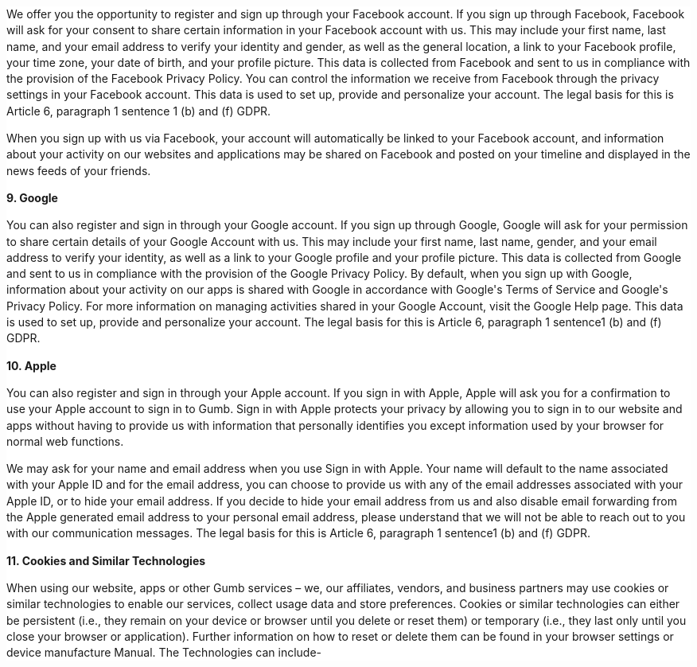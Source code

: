 We offer you the opportunity to register and sign up through your Facebook account. If you sign up through Facebook, Facebook will ask for your consent to share certain information in your Facebook account with us. This may include your first name, last name, and your email address to verify your identity and gender, as well as the general location, a link to your Facebook profile, your time zone, your date of birth, and your profile picture. This data is collected from Facebook and sent to us in compliance with the provision of the Facebook Privacy Policy. You can control the information we receive from Facebook through the privacy settings in your Facebook account. This data is used to set up, provide and personalize your account. The legal basis for this is Article 6, paragraph 1 sentence 1 (b) and (f) GDPR. 

When you sign up with us via Facebook, your account will automatically be linked to your Facebook account, and information about your activity on our websites and applications may be shared on Facebook and posted on your timeline and displayed in the news feeds of your friends.

  

**9\. Google**

You can also register and sign in through your Google account. If you sign up through Google, Google will ask for your permission to share certain details of your Google Account with us. This may include your first name, last name, gender, and your email address to verify your identity, as well as a link to your Google profile and your profile picture. This data is collected from Google and sent to us in compliance with the provision of the Google Privacy Policy. By default, when you sign up with Google, information about your activity on our apps is shared with Google in accordance with Google's Terms of Service and Google's Privacy Policy. For more information on managing activities shared in your Google Account, visit the Google Help page. This data is used to set up, provide and personalize your account. The legal basis for this is Article 6, paragraph 1 sentence1 (b) and (f) GDPR.

  

**10\. Apple**

You can also register and sign in through your Apple account. If you sign in with Apple, Apple will ask you for a confirmation to use your Apple account to sign in to Gumb. Sign in with Apple protects your privacy by allowing you to sign in to our website and apps without having to provide us with information that personally identifies you except information used by your browser for normal web functions. 

We may ask for your name and email address when you use Sign in with Apple. Your name will default to the name associated with your Apple ID and for the email address, you can choose to provide us with any of the email addresses associated with your Apple ID, or to hide your email address. If you decide to hide your email address from us and also disable email forwarding from the Apple generated email address to your personal email address, please understand that we will not be able to reach out to you with our communication messages. The legal basis for this is Article 6, paragraph 1 sentence1 (b) and (f) GDPR.

  

**11\. Cookies and Similar Technologies**

When using our website, apps or other Gumb services – we, our affiliates, vendors, and business partners may use cookies or similar technologies to enable our services, collect usage data and store preferences. Cookies or similar technologies can either be persistent (i.e., they remain on your device or browser until you delete or reset them) or temporary (i.e., they last only until you close your browser or application). Further information on how to reset or delete them can be found in your browser settings or device manufacture Manual. The Technologies can include-

  